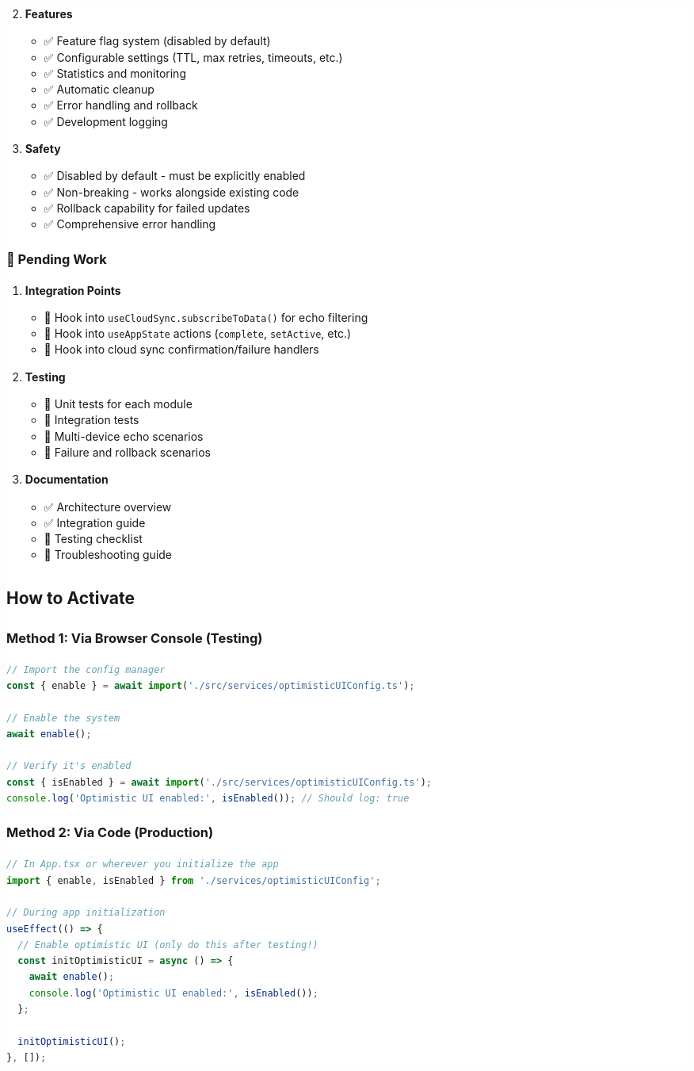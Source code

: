 2. **Features**
   - ✅ Feature flag system (disabled by default)
   - ✅ Configurable settings (TTL, max retries, timeouts, etc.)
   - ✅ Statistics and monitoring
   - ✅ Automatic cleanup
   - ✅ Error handling and rollback
   - ✅ Development logging

3. **Safety**
   - ✅ Disabled by default - must be explicitly enabled
   - ✅ Non-breaking - works alongside existing code
   - ✅ Rollback capability for failed updates
   - ✅ Comprehensive error handling

### 🔨 Pending Work

1. **Integration Points**
   - 🔨 Hook into `useCloudSync.subscribeToData()` for echo filtering
   - 🔨 Hook into `useAppState` actions (`complete`, `setActive`, etc.)
   - 🔨 Hook into cloud sync confirmation/failure handlers

2. **Testing**
   - 🔨 Unit tests for each module
   - 🔨 Integration tests
   - 🔨 Multi-device echo scenarios
   - 🔨 Failure and rollback scenarios

3. **Documentation**
   - ✅ Architecture overview
   - ✅ Integration guide
   - 🔨 Testing checklist
   - 🔨 Troubleshooting guide

## How to Activate

### Method 1: Via Browser Console (Testing)

```javascript
// Import the config manager
const { enable } = await import('./src/services/optimisticUIConfig.ts');

// Enable the system
await enable();

// Verify it's enabled
const { isEnabled } = await import('./src/services/optimisticUIConfig.ts');
console.log('Optimistic UI enabled:', isEnabled()); // Should log: true
```

### Method 2: Via Code (Production)

```typescript
// In App.tsx or wherever you initialize the app
import { enable, isEnabled } from './services/optimisticUIConfig';

// During app initialization
useEffect(() => {
  // Enable optimistic UI (only do this after testing!)
  const initOptimisticUI = async () => {
    await enable();
    console.log('Optimistic UI enabled:', isEnabled());
  };

  initOptimisticUI();
}, []);
```